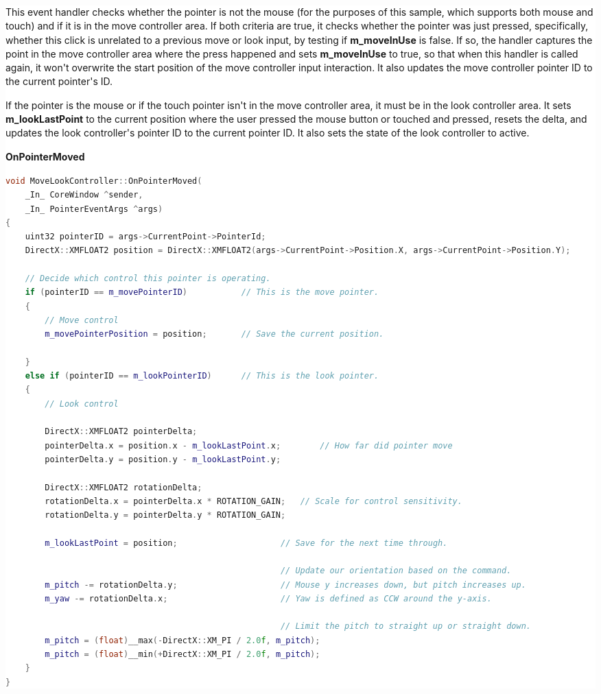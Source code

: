This event handler checks whether the pointer is not the mouse (for the purposes of this sample, which supports both mouse and touch) and if it is in the move controller area. If both criteria are true, it checks whether the pointer was just pressed, specifically, whether this click is unrelated to a previous move or look input, by testing if **m\_moveInUse** is false. If so, the handler captures the point in the move controller area where the press happened and sets **m\_moveInUse** to true, so that when this handler is called again, it won't overwrite the start position of the move controller input interaction. It also updates the move controller pointer ID to the current pointer's ID.

If the pointer is the mouse or if the touch pointer isn't in the move controller area, it must be in the look controller area. It sets **m\_lookLastPoint** to the current position where the user pressed the mouse button or touched and pressed, resets the delta, and updates the look controller's pointer ID to the current pointer ID. It also sets the state of the look controller to active.

**OnPointerMoved**

```cpp
void MoveLookController::OnPointerMoved(
    _In_ CoreWindow ^sender,
    _In_ PointerEventArgs ^args)
{
    uint32 pointerID = args->CurrentPoint->PointerId;
    DirectX::XMFLOAT2 position = DirectX::XMFLOAT2(args->CurrentPoint->Position.X, args->CurrentPoint->Position.Y);

    // Decide which control this pointer is operating.
    if (pointerID == m_movePointerID)           // This is the move pointer.
    {
        // Move control
        m_movePointerPosition = position;       // Save the current position.

    }
    else if (pointerID == m_lookPointerID)      // This is the look pointer.
    {
        // Look control

        DirectX::XMFLOAT2 pointerDelta;
        pointerDelta.x = position.x - m_lookLastPoint.x;        // How far did pointer move
        pointerDelta.y = position.y - m_lookLastPoint.y;

        DirectX::XMFLOAT2 rotationDelta;
        rotationDelta.x = pointerDelta.x * ROTATION_GAIN;   // Scale for control sensitivity.
        rotationDelta.y = pointerDelta.y * ROTATION_GAIN;

        m_lookLastPoint = position;                     // Save for the next time through.

                                                        // Update our orientation based on the command.
        m_pitch -= rotationDelta.y;                     // Mouse y increases down, but pitch increases up.
        m_yaw -= rotationDelta.x;                       // Yaw is defined as CCW around the y-axis.

                                                        // Limit the pitch to straight up or straight down.
        m_pitch = (float)__max(-DirectX::XM_PI / 2.0f, m_pitch);
        m_pitch = (float)__min(+DirectX::XM_PI / 2.0f, m_pitch);
    }
}
```
